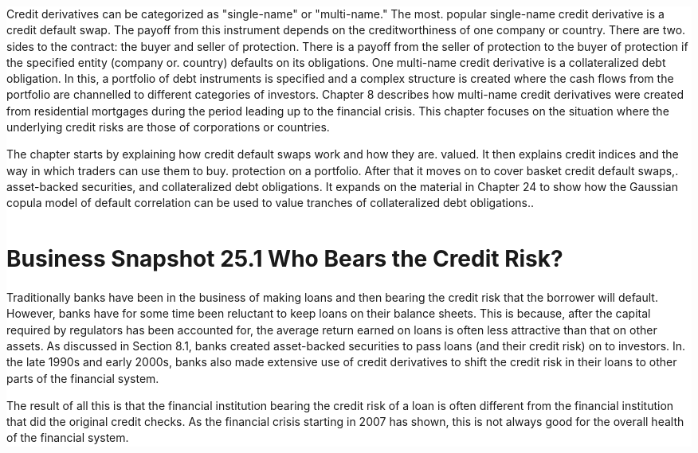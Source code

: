 Credit derivatives can be categorized as "single-name" or "multi-name." The most. popular single-name credit derivative is a credit default swap. The payoff from this instrument depends on the creditworthiness of one company or country. There are two. sides to the contract: the buyer and seller of protection. There is a payoff from the seller of protection to the buyer of protection if the specified entity (company or. country) defaults on its obligations. One multi-name credit derivative is a collateralized debt obligation. In this, a portfolio of debt instruments is specified and a complex structure is created where the cash flows from the portfolio are channelled to different categories of investors. Chapter 8 describes how multi-name credit derivatives were created from residential mortgages during the period leading up to the financial crisis. This chapter focuses on the situation where the underlying credit risks are those of corporations or countries.  

The chapter starts by explaining how credit default swaps work and how they are. valued. It then explains credit indices and the way in which traders can use them to buy. protection on a portfolio. After that it moves on to cover basket credit default swaps,. asset-backed securities, and collateralized debt obligations. It expands on the material in Chapter 24 to show how the Gaussian copula model of default correlation can be used to value tranches of collateralized debt obligations..  

# Business Snapshot 25.1 Who Bears the Credit Risk?  

Traditionally banks have been in the business of making loans and then bearing the credit risk that the borrower will default. However, banks have for some time been reluctant to keep loans on their balance sheets. This is because, after the capital required by regulators has been accounted for, the average return earned on loans is often less attractive than that on other assets. As discussed in Section 8.1, banks created asset-backed securities to pass loans (and their credit risk) on to investors. In. the late 1990s and early 2000s, banks also made extensive use of credit derivatives to shift the credit risk in their loans to other parts of the financial system.  

The result of all this is that the financial institution bearing the credit risk of a loan is often different from the financial institution that did the original credit checks. As the financial crisis starting in 2007 has shown, this is not always good for the overall health of the financial system.  
